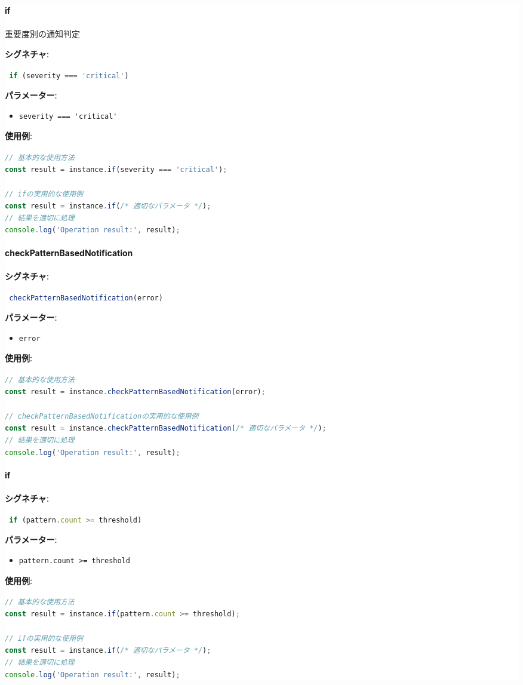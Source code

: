 #### if

重要度別の通知判定

**シグネチャ**:
```javascript
 if (severity === 'critical')
```

**パラメーター**:
- `severity === 'critical'`

**使用例**:
```javascript
// 基本的な使用方法
const result = instance.if(severity === 'critical');

// ifの実用的な使用例
const result = instance.if(/* 適切なパラメータ */);
// 結果を適切に処理
console.log('Operation result:', result);
```

#### checkPatternBasedNotification

**シグネチャ**:
```javascript
 checkPatternBasedNotification(error)
```

**パラメーター**:
- `error`

**使用例**:
```javascript
// 基本的な使用方法
const result = instance.checkPatternBasedNotification(error);

// checkPatternBasedNotificationの実用的な使用例
const result = instance.checkPatternBasedNotification(/* 適切なパラメータ */);
// 結果を適切に処理
console.log('Operation result:', result);
```

#### if

**シグネチャ**:
```javascript
 if (pattern.count >= threshold)
```

**パラメーター**:
- `pattern.count >= threshold`

**使用例**:
```javascript
// 基本的な使用方法
const result = instance.if(pattern.count >= threshold);

// ifの実用的な使用例
const result = instance.if(/* 適切なパラメータ */);
// 結果を適切に処理
console.log('Operation result:', result);
```
